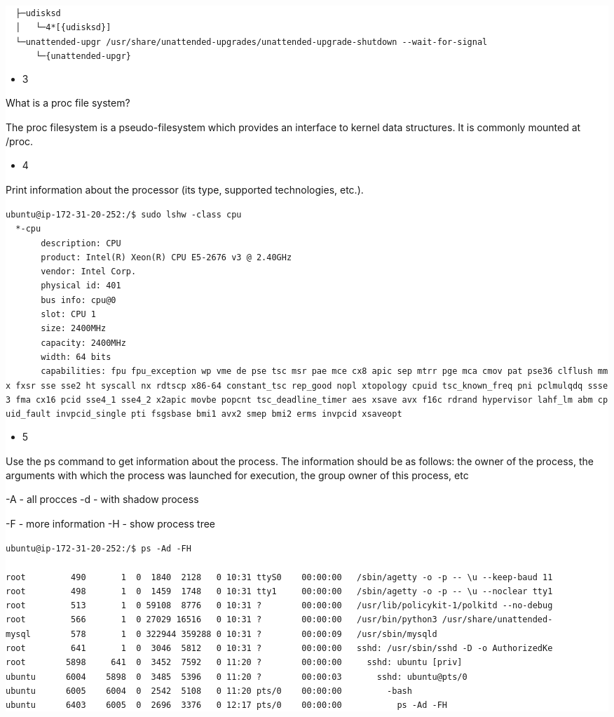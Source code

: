 ```
  ├─udisksd
  │   └─4*[{udisksd}]
  └─unattended-upgr /usr/share/unattended-upgrades/unattended-upgrade-shutdown --wait-for-signal
      └─{unattended-upgr}
```

- 3

What is a proc file system?

The proc filesystem is a pseudo-filesystem which provides an interface to kernel data structures.  It is commonly mounted at /proc.

- 4

Print information about the processor (its type, supported technologies, etc.).
```
ubuntu@ip-172-31-20-252:/$ sudo lshw -class cpu
  *-cpu
       description: CPU
       product: Intel(R) Xeon(R) CPU E5-2676 v3 @ 2.40GHz
       vendor: Intel Corp.
       physical id: 401
       bus info: cpu@0
       slot: CPU 1
       size: 2400MHz
       capacity: 2400MHz
       width: 64 bits
       capabilities: fpu fpu_exception wp vme de pse tsc msr pae mce cx8 apic sep mtrr pge mca cmov pat pse36 clflush mmx fxsr sse sse2 ht syscall nx rdtscp x86-64 constant_tsc rep_good nopl xtopology cpuid tsc_known_freq pni pclmulqdq ssse3 fma cx16 pcid sse4_1 sse4_2 x2apic movbe popcnt tsc_deadline_timer aes xsave avx f16c rdrand hypervisor lahf_lm abm cpuid_fault invpcid_single pti fsgsbase bmi1 avx2 smep bmi2 erms invpcid xsaveopt
```

- 5

Use the ps command to get information about the process. The information should be as
follows: the owner of the process, the arguments with which the process was launched for
execution, the group owner of this process, etc

-A - all procces
-d - with shadow process

-F - more information
-H - show process tree
```
ubuntu@ip-172-31-20-252:/$ ps -Ad -FH

root         490       1  0  1840  2128   0 10:31 ttyS0    00:00:00   /sbin/agetty -o -p -- \u --keep-baud 11
root         498       1  0  1459  1748   0 10:31 tty1     00:00:00   /sbin/agetty -o -p -- \u --noclear tty1
root         513       1  0 59108  8776   0 10:31 ?        00:00:00   /usr/lib/policykit-1/polkitd --no-debug
root         566       1  0 27029 16516   0 10:31 ?        00:00:00   /usr/bin/python3 /usr/share/unattended-
mysql        578       1  0 322944 359288 0 10:31 ?        00:00:09   /usr/sbin/mysqld
root         641       1  0  3046  5812   0 10:31 ?        00:00:00   sshd: /usr/sbin/sshd -D -o AuthorizedKe
root        5898     641  0  3452  7592   0 11:20 ?        00:00:00     sshd: ubuntu [priv]
ubuntu      6004    5898  0  3485  5396   0 11:20 ?        00:00:03       sshd: ubuntu@pts/0
ubuntu      6005    6004  0  2542  5108   0 11:20 pts/0    00:00:00         -bash
ubuntu      6403    6005  0  2696  3376   0 12:17 pts/0    00:00:00           ps -Ad -FH

```
